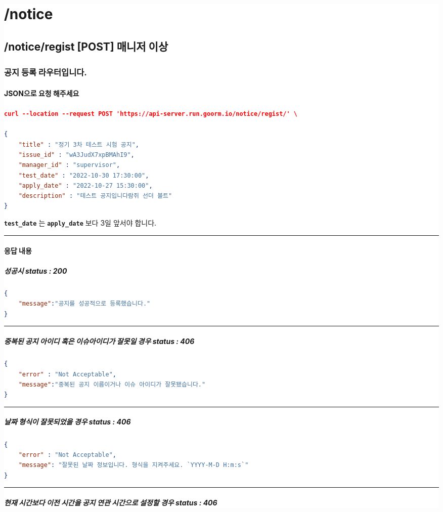 # /notice
## /notice/regist [POST]  매니저 이상
### 공지 등록 라우터입니다.

#### JSON으로 요청 해주세요
```json
curl --location --request POST 'https://api-server.run.goorm.io/notice/regist/' \

{
	"title" : "정기 3차 테스트 시험 공지",
	"issue_id" : "wA3JudX7xpBMAhI9",
	"manager_id" : "supervisor",
	"test_date" : "2022-10-30 17:30:00",
	"apply_date" : "2022-10-27 15:30:00",
	"description" : "테스트 공지입니다람쥐 선더 볼트"
}

```
**`test_date`** 는 **`apply_date`** 보다 3일 앞서야 합니다.

---
#### 응답 내용
##### 성공시 status : 200

```json
{
    "message":"공지를 성공적으로 등록했습니다."
}
```
---

##### 중복된 공지 아이디 혹은 이슈아이디가 잘못일 경우 status : 406

```json
{
	"error" : "Not Acceptable", 
    "message":"중복된 공지 이름이거나 이슈 아이디가 잘못됐습니다."
}
```
---
##### 날짜 형식이 잘못되었을 경우 status : 406

```json
{
    "error" : "Not Acceptable", 
    "message": "잘못된 날짜 정보입니다. 형식을 지켜주세요. `YYYY-M-D H:m:s`"
}
```
---
##### 현재 시간보다 이전 시간을 공지 연관 시간으로 설정할 경우 status : 406
